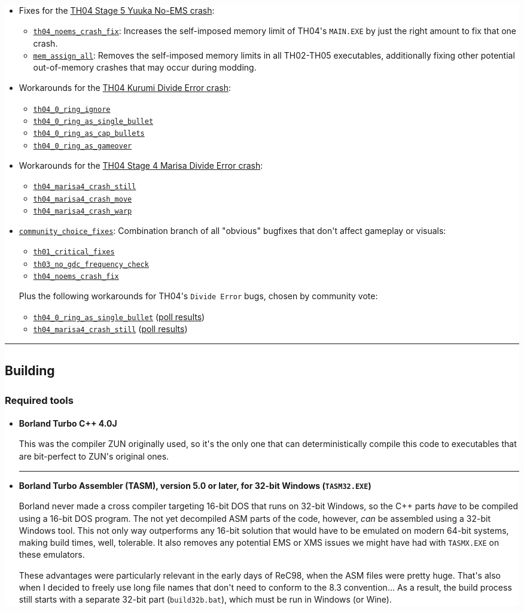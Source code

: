 
* Fixes for the [TH04 Stage 5 Yuuka No-EMS crash]:
  * [`th04_noems_crash_fix`]: Increases the self-imposed memory limit of TH04's `MAIN.EXE` by just the right amount to fix that one crash.
  * [`mem_assign_all`]: Removes the self-imposed memory limits in all TH02-TH05 executables, additionally fixing other potential out-of-memory crashes that may occur during modding.

* Workarounds for the [TH04 Kurumi Divide Error crash]:
  * [`th04_0_ring_ignore`]
  * [`th04_0_ring_as_single_bullet`]
  * [`th04_0_ring_as_cap_bullets`]
  * [`th04_0_ring_as_gameover`]

* Workarounds for the [TH04 Stage 4 Marisa Divide Error crash]:
  * [`th04_marisa4_crash_still`]
  * [`th04_marisa4_crash_move`]
  * [`th04_marisa4_crash_warp`]

* [`community_choice_fixes`]: Combination branch of all "obvious" bugfixes that don't affect gameplay or visuals:
  * [`th01_critical_fixes`]
  * [`th03_no_gdc_frequency_check`]
  * [`th04_noems_crash_fix`]

  Plus the following workarounds for TH04's `Divide Error` bugs, chosen by community vote:

  * [`th04_0_ring_as_single_bullet`] ([poll results](https://twitter.com/ReC98Project/status/1512941767162798090))
  * [`th04_marisa4_crash_still`] ([poll results](https://twitter.com/ReC98Project/status/1515018996885688325))

----

## Building

### Required tools

* **Borland Turbo C++ 4.0J**

  This was the compiler ZUN originally used, so it's the only one that can deterministically compile this code to executables that are bit-perfect to ZUN's original ones.

  ----

* **Borland Turbo Assembler (TASM), version 5.0 or later, for 32-bit Windows (`TASM32.EXE`)**

  Borland never made a cross compiler targeting 16-bit DOS that runs on 32-bit Windows, so the C++ parts *have* to be compiled using a 16-bit DOS program. The not yet decompiled ASM parts of the code, however, *can* be assembled using a 32-bit Windows tool. This not only way outperforms any 16-bit solution that would have to be emulated on modern 64-bit systems, making build times, well, tolerable. It also removes any potential EMS or XMS issues we might have had with `TASMX.EXE` on these emulators.

  These advantages were particularly relevant in the early days of ReC98, when the ASM files were pretty huge. That's also when I decided to freely use long file names that don't need to conform to the 8.3 convention… As a result, the build process still starts with a separate 32-bit part (`build32b.bat`), which must be run in Windows (or Wine).


[HP]: https://rec98.nmlgc.net
[Finalized]: https://rec98.nmlgc.net/blog/2021-12-15
[Position independence]: https://rec98.nmlgc.net/faq#position-independence
[indistinguishable]: https://github.com/nmlgc/mzdiff
[can't be decompiled]: Research/Borland%20C++%20decompilation.md#limits-of-decompilability
[conventional memory]: https://en.wikipedia.org/wiki/Conventional_memory
[converter for hardcoded sprites]: https://github.com/nmlgc/ReC98/issues/8
[Borland/Embarcadero's own C++ 7.30]: https://www.embarcadero.com/de/free-tools/ccompiler/free-download
[TH04 Stage 5 Yuuka No-EMS crash]: https://rec98.nmlgc.net/blog/2021-11-29
[TH01 Sariel fight]: https://rec98.nmlgc.net/blog/2022-01-31
[TH03's collision bitmap]: https://rec98.nmlgc.net/blog/2022-02-18
[TH04 Kurumi Divide Error crash]: https://rec98.nmlgc.net/blog/2022-04-18
[TH04 Stage 4 Marisa Divide Error crash]: https://rec98.nmlgc.net/blog/2022-04-18
[two critical bugs in TH01]: https://rec98.nmlgc.net/blog/2022-05-31
[`master`]: https://github.com/nmlgc/ReC98/tree/master
[`BossRush`]: https://github.com/nmlgc/ReC98/tree/BossRush
[`community_choice_fixes`]: https://github.com/nmlgc/ReC98/tree/community_choice_fixes
[`mem_assign_all`]: https://github.com/nmlgc/ReC98/tree/mem_assign_all
[`th01_critical_fixes`]: https://github.com/nmlgc/ReC98/tree/th01_critical_fixes
[`th01_end_pic_optimize`]: https://github.com/nmlgc/ReC98/tree/th01_end_pic_optimize
[`th01_orb_debug`]: https://github.com/nmlgc/ReC98/tree/th01_orb_debug
[`th01_sariel_fixes`]: https://github.com/nmlgc/ReC98/tree/th01_sariel_fixes
[`th03_no_gdc_frequency_check`]: https://github.com/nmlgc/ReC98/tree/th03_no_gdc_frequency_check
[`th03_real_hitbox`]: https://github.com/nmlgc/ReC98/tree/real_hitbox
[`th04_0_ring_as_cap_bullets`]: https://github.com/nmlgc/ReC98/tree/th04_0_ring_as_cap_bullets
[`th04_0_ring_as_gameover`]: https://github.com/nmlgc/ReC98/tree/th04_0_ring_as_gameover
[`th04_0_ring_as_single_bullet`]: https://github.com/nmlgc/ReC98/tree/th04_0_ring_as_single_bullet
[`th04_0_ring_ignore`]: https://github.com/nmlgc/ReC98/tree/th04_0_ring_ignore
[`th04_marisa4_crash_move`]: https://github.com/nmlgc/ReC98/tree/th04_marisa4_crash_move
[`th04_marisa4_crash_still`]: https://github.com/nmlgc/ReC98/tree/th04_marisa4_crash_still
[`th04_marisa4_crash_warp`]: https://github.com/nmlgc/ReC98/tree/th04_marisa4_crash_warp
[`th04_noems_crash_fix`]: https://github.com/nmlgc/ReC98/tree/th04_noems_crash_fix
[`xJeePx`]: https://github.com/nmlgc/ReC98/tree/xJeePx